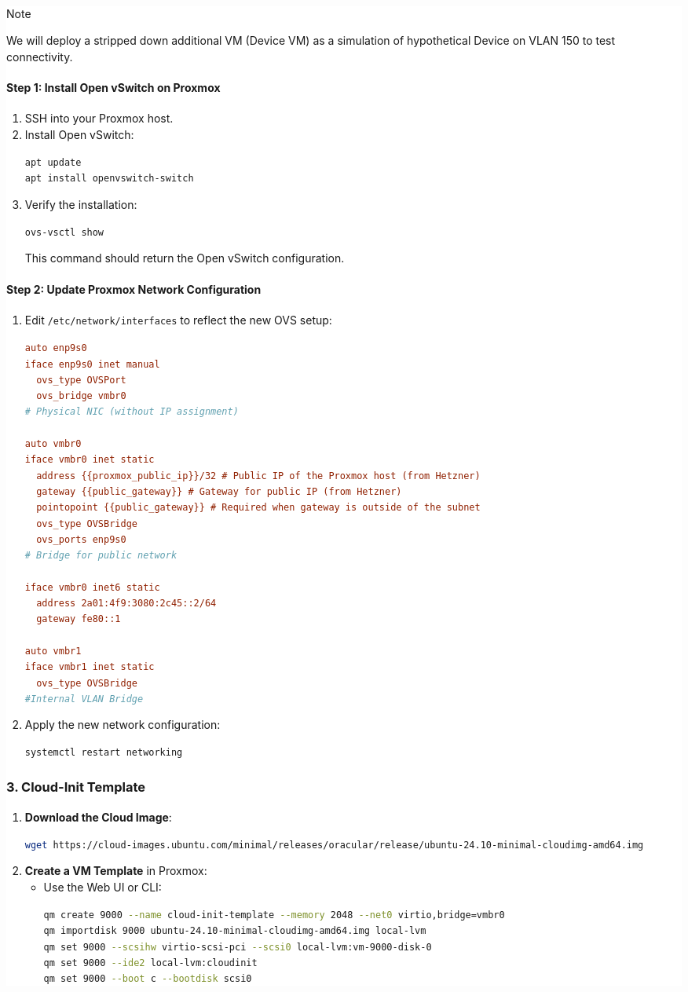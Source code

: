 > [!NOTE]
> We will deploy a stripped down additional VM (Device VM) as a simulation of hypothetical Device on VLAN 150 to test connectivity.

#### **Step 1: Install Open vSwitch on Proxmox**
1. SSH into your Proxmox host.
2. Install Open vSwitch:
   ```bash
   apt update
   apt install openvswitch-switch
   ```
3. Verify the installation:
   ```bash
   ovs-vsctl show
   ```
   This command should return the Open vSwitch configuration.

#### **Step 2: Update Proxmox Network Configuration**
1. Edit `/etc/network/interfaces` to reflect the new OVS setup:
    ```ini
    auto enp9s0
    iface enp9s0 inet manual
      ovs_type OVSPort
      ovs_bridge vmbr0
    # Physical NIC (without IP assignment)

    auto vmbr0
    iface vmbr0 inet static
      address {{proxmox_public_ip}}/32 # Public IP of the Proxmox host (from Hetzner)
      gateway {{public_gateway}} # Gateway for public IP (from Hetzner)
      pointopoint {{public_gateway}} # Required when gateway is outside of the subnet
      ovs_type OVSBridge
      ovs_ports enp9s0
    # Bridge for public network

    iface vmbr0 inet6 static
      address 2a01:4f9:3080:2c45::2/64
      gateway fe80::1

    auto vmbr1
    iface vmbr1 inet static
      ovs_type OVSBridge
    #Internal VLAN Bridge
    ```
  2. Apply the new network configuration:
     ```bash
     systemctl restart networking
     ```

### 3. Cloud-Init Template
1. **Download the Cloud Image**:
   ```bash
   wget https://cloud-images.ubuntu.com/minimal/releases/oracular/release/ubuntu-24.10-minimal-cloudimg-amd64.img
   ```
2. **Create a VM Template** in Proxmox:
   - Use the Web UI or CLI:
     ```bash
     qm create 9000 --name cloud-init-template --memory 2048 --net0 virtio,bridge=vmbr0
     qm importdisk 9000 ubuntu-24.10-minimal-cloudimg-amd64.img local-lvm
     qm set 9000 --scsihw virtio-scsi-pci --scsi0 local-lvm:vm-9000-disk-0
     qm set 9000 --ide2 local-lvm:cloudinit
     qm set 9000 --boot c --bootdisk scsi0